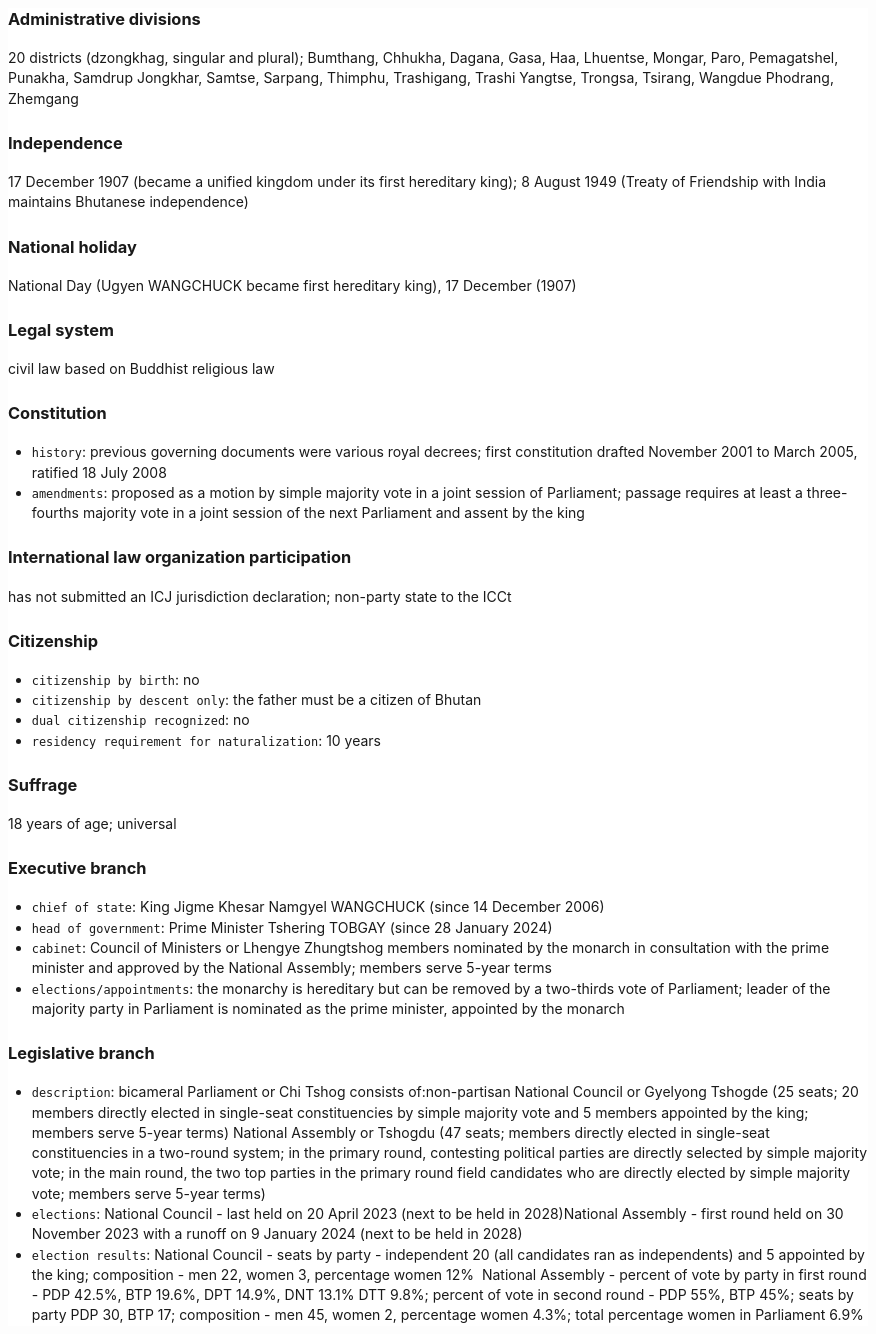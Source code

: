 ### Administrative divisions
20 districts (dzongkhag, singular and plural); Bumthang, Chhukha, Dagana, Gasa, Haa, Lhuentse, Mongar, Paro, Pemagatshel, Punakha, Samdrup Jongkhar, Samtse, Sarpang, Thimphu, Trashigang, Trashi Yangtse, Trongsa, Tsirang, Wangdue Phodrang, Zhemgang

### Independence
17 December 1907 (became a unified kingdom under its first hereditary king); 8 August 1949 (Treaty of Friendship with India maintains Bhutanese independence)

### National holiday
National Day (Ugyen WANGCHUCK became first hereditary king), 17 December (1907)

### Legal system
civil law based on Buddhist religious law

### Constitution
- `history`: previous governing documents were various royal decrees; first constitution drafted November 2001 to March 2005, ratified 18 July 2008
- `amendments`: proposed as a motion by simple majority vote in a joint session of Parliament; passage requires at least a three-fourths majority vote in a joint session of the next Parliament and assent by the king

### International law organization participation
has not submitted an ICJ jurisdiction declaration; non-party state to the ICCt

### Citizenship
- `citizenship by birth`: no
- `citizenship by descent only`: the father must be a citizen of Bhutan
- `dual citizenship recognized`: no
- `residency requirement for naturalization`: 10 years

### Suffrage
18 years of age; universal

### Executive branch
- `chief of state`: King Jigme Khesar Namgyel WANGCHUCK (since 14 December 2006)
- `head of government`: Prime Minister Tshering TOBGAY (since 28 January 2024)
- `cabinet`: Council of Ministers or Lhengye Zhungtshog members nominated by the monarch in consultation with the prime minister and approved by the National Assembly; members serve 5-year terms
- `elections/appointments`: the monarchy is hereditary but can be removed by a two-thirds vote of Parliament; leader of the majority party in Parliament is nominated as the prime minister, appointed by the monarch

### Legislative branch
- `description`: bicameral Parliament or Chi Tshog consists of:non-partisan National Council or Gyelyong Tshogde (25 seats; 20 members directly elected in single-seat constituencies by simple majority vote and 5 members appointed by the king; members serve 5-year terms) National Assembly or Tshogdu (47 seats; members directly elected in single-seat constituencies in a two-round system; in the primary round, contesting political parties are directly selected by simple majority vote; in the main round, the two top parties in the primary round field candidates who are directly elected by simple majority vote; members serve 5-year terms)
- `elections`: National Council - last held on 20 April 2023 (next to be held in 2028)National Assembly - first round held on 30 November 2023 with a runoff on 9 January 2024 (next to be held in 2028)
- `election results`: National Council - seats by party - independent 20 (all candidates ran as independents) and 5 appointed by the king; composition - men 22, women 3, percentage women 12%  National Assembly - percent of vote by party in first round - PDP 42.5%, BTP 19.6%, DPT 14.9%, DNT 13.1% DTT 9.8%; percent of vote in second round - PDP 55%, BTP 45%; seats by party PDP 30, BTP 17; composition - men 45, women 2, percentage women 4.3%; total percentage women in Parliament 6.9%
